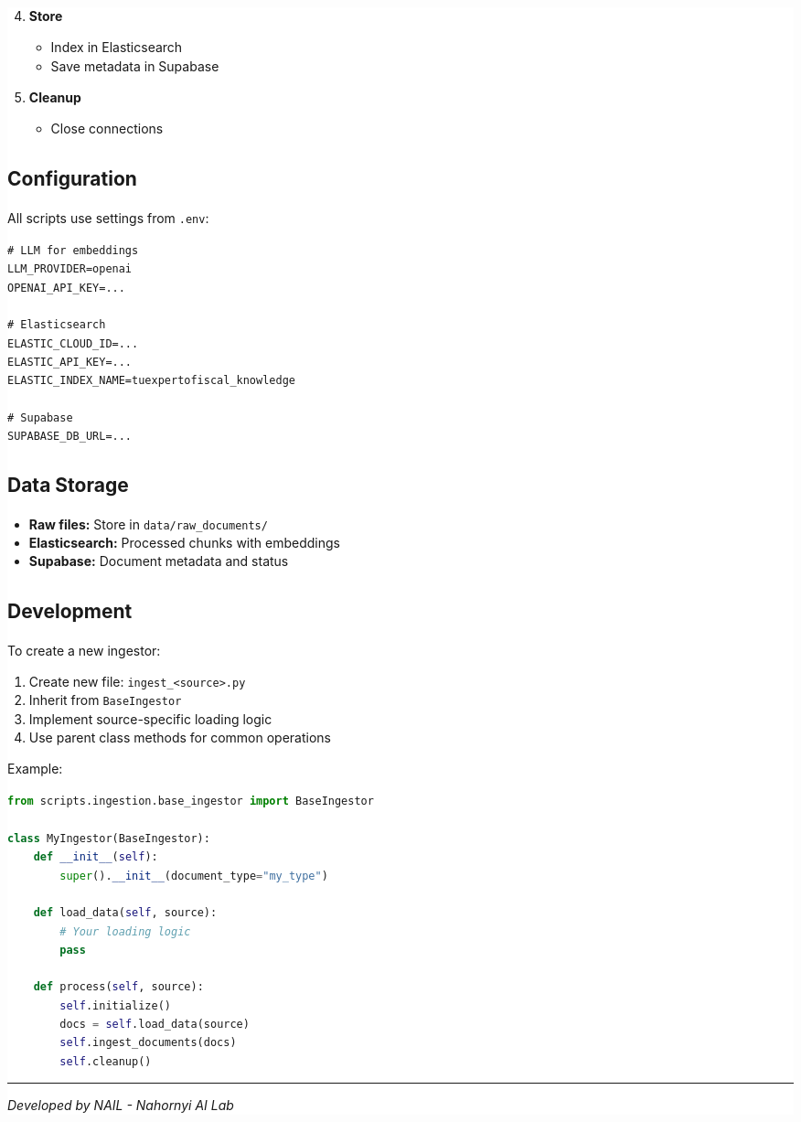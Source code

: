 4. **Store**
   - Index in Elasticsearch
   - Save metadata in Supabase

5. **Cleanup**
   - Close connections

## Configuration

All scripts use settings from `.env`:

```env
# LLM for embeddings
LLM_PROVIDER=openai
OPENAI_API_KEY=...

# Elasticsearch
ELASTIC_CLOUD_ID=...
ELASTIC_API_KEY=...
ELASTIC_INDEX_NAME=tuexpertofiscal_knowledge

# Supabase
SUPABASE_DB_URL=...
```

## Data Storage

- **Raw files:** Store in `data/raw_documents/`
- **Elasticsearch:** Processed chunks with embeddings
- **Supabase:** Document metadata and status

## Development

To create a new ingestor:

1. Create new file: `ingest_<source>.py`
2. Inherit from `BaseIngestor`
3. Implement source-specific loading logic
4. Use parent class methods for common operations

Example:
```python
from scripts.ingestion.base_ingestor import BaseIngestor

class MyIngestor(BaseIngestor):
    def __init__(self):
        super().__init__(document_type="my_type")
    
    def load_data(self, source):
        # Your loading logic
        pass
    
    def process(self, source):
        self.initialize()
        docs = self.load_data(source)
        self.ingest_documents(docs)
        self.cleanup()
```

---

*Developed by NAIL - Nahornyi AI Lab*
